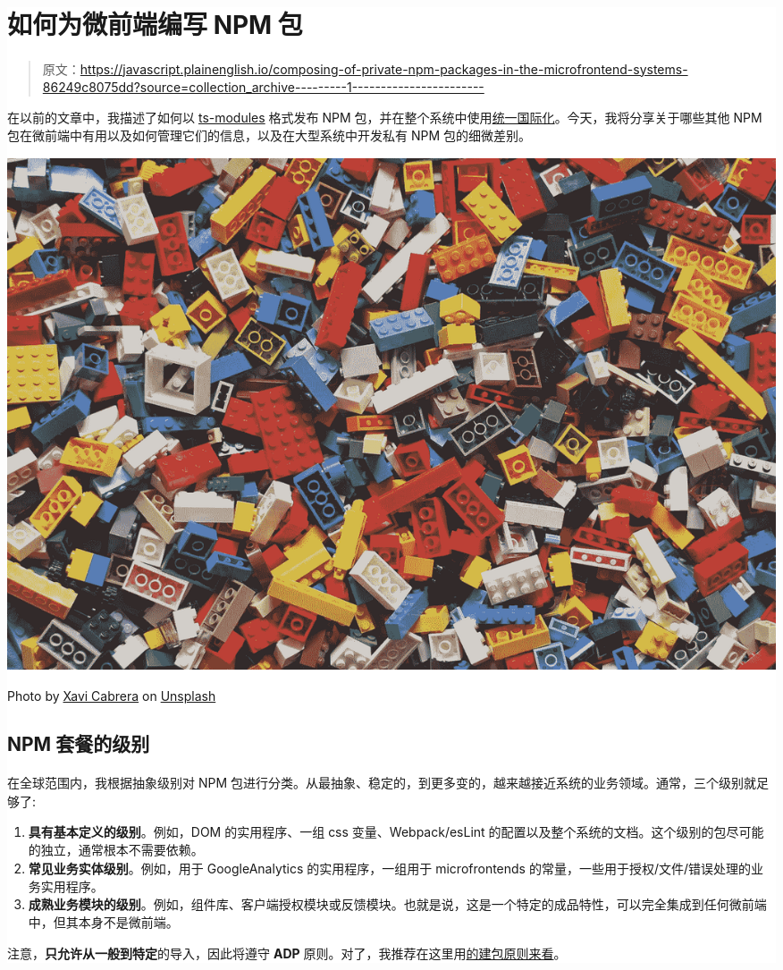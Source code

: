 # 如何为微前端编写 NPM 包

> 原文：<https://javascript.plainenglish.io/composing-of-private-npm-packages-in-the-microfrontend-systems-86249c8075dd?source=collection_archive---------1----------------------->

在以前的文章中，我描述了如何以 [ts-modules](https://podumaihorosho.medium.com/npm-packages-in-ts-modules-format-7f64aa87591) 格式发布 NPM 包，并在整个系统中使用[统一国际化](https://podumaihorosho.medium.com/npm-i18n-internationalization-25da8201b3b8)。今天，我将分享关于哪些其他 NPM 包在微前端中有用以及如何管理它们的信息，以及在大型系统中开发私有 NPM 包的细微差别。

![](img/2d8349764166241b351c53a29327c9f4.png)

Photo by [Xavi Cabrera](https://unsplash.com/@xavi_cabrera?utm_source=medium&utm_medium=referral) on [Unsplash](https://unsplash.com?utm_source=medium&utm_medium=referral)

## NPM 套餐的级别

在全球范围内，我根据抽象级别对 NPM 包进行分类。从最抽象、稳定的，到更多变的，越来越接近系统的业务领域。通常，三个级别就足够了:

1.  **具有基本定义的级别**。例如，DOM 的实用程序、一组 css 变量、Webpack/esLint 的配置以及整个系统的文档。这个级别的包尽可能的独立，通常根本不需要依赖。
2.  **常见业务实体级别**。例如，用于 GoogleAnalytics 的实用程序，一组用于 microfrontends 的常量，一些用于授权/文件/错误处理的业务实用程序。
3.  **成熟业务模块的级别**。例如，组件库、客户端授权模块或反馈模块。也就是说，这是一个特定的成品特性，可以完全集成到任何微前端中，但其本身不是微前端。

注意，**只允许从一般到特定**的导入，因此将遵守 **ADP** 原则。对了，我推荐在这里用[的建包原则来看](https://medium.com/@andrewMacmurray/package-principles-850d89da5e5b)。
